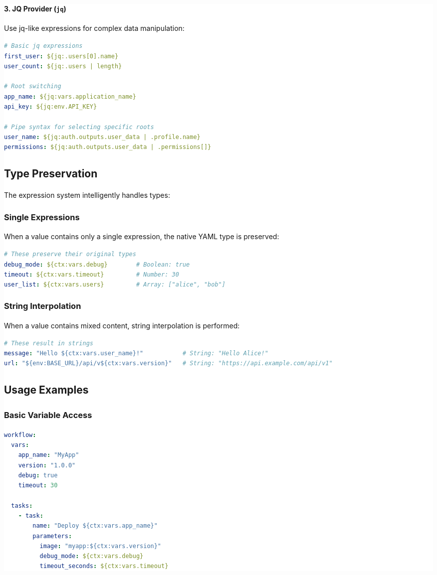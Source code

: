 #### 3. JQ Provider (`jq`)

Use jq-like expressions for complex data manipulation:

```yaml
# Basic jq expressions
first_user: ${jq:.users[0].name}
user_count: ${jq:.users | length}

# Root switching
app_name: ${jq:vars.application_name}
api_key: ${jq:env.API_KEY}

# Pipe syntax for selecting specific roots
user_name: ${jq:auth.outputs.user_data | .profile.name}
permissions: ${jq:auth.outputs.user_data | .permissions[]}
```

## Type Preservation

The expression system intelligently handles types:

### Single Expressions
When a value contains only a single expression, the native YAML type is preserved:

```yaml
# These preserve their original types
debug_mode: ${ctx:vars.debug}        # Boolean: true
timeout: ${ctx:vars.timeout}         # Number: 30
user_list: ${ctx:vars.users}         # Array: ["alice", "bob"]
```

### String Interpolation
When a value contains mixed content, string interpolation is performed:

```yaml
# These result in strings
message: "Hello ${ctx:vars.user_name}!"           # String: "Hello Alice!"
url: "${env:BASE_URL}/api/v${ctx:vars.version}"   # String: "https://api.example.com/api/v1"
```

## Usage Examples

### Basic Variable Access

```yaml
workflow:
  vars:
    app_name: "MyApp"
    version: "1.0.0"
    debug: true
    timeout: 30

  tasks:
    - task:
        name: "Deploy ${ctx:vars.app_name}"
        parameters:
          image: "myapp:${ctx:vars.version}"
          debug_mode: ${ctx:vars.debug}
          timeout_seconds: ${ctx:vars.timeout}
```

